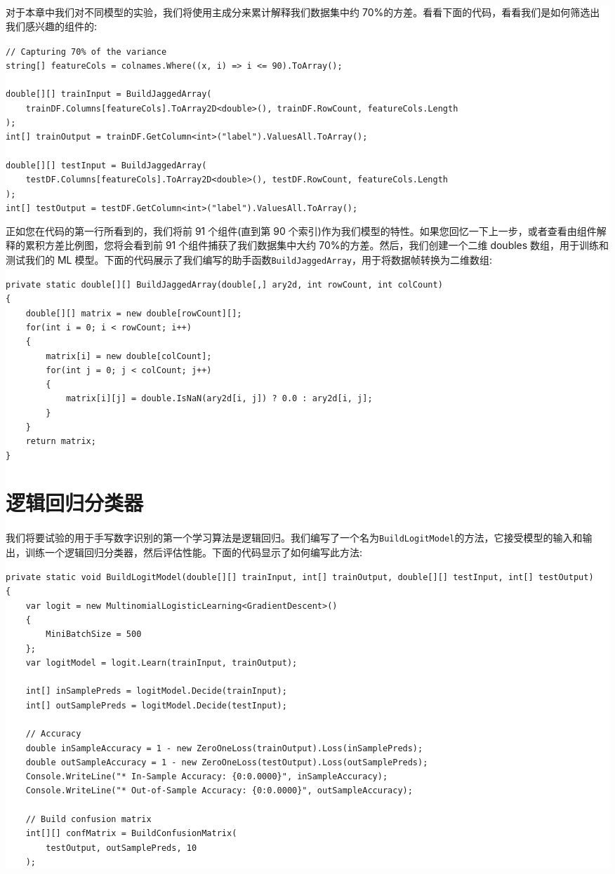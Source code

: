 对于本章中我们对不同模型的实验，我们将使用主成分来累计解释我们数据集中约 70%的方差。看看下面的代码，看看我们是如何筛选出我们感兴趣的组件的:

```
// Capturing 70% of the variance
string[] featureCols = colnames.Where((x, i) => i <= 90).ToArray();

double[][] trainInput = BuildJaggedArray(
    trainDF.Columns[featureCols].ToArray2D<double>(), trainDF.RowCount, featureCols.Length
);
int[] trainOutput = trainDF.GetColumn<int>("label").ValuesAll.ToArray();

double[][] testInput = BuildJaggedArray(
    testDF.Columns[featureCols].ToArray2D<double>(), testDF.RowCount, featureCols.Length
);
int[] testOutput = testDF.GetColumn<int>("label").ValuesAll.ToArray();
```

正如您在代码的第一行所看到的，我们将前 91 个组件(直到第 90 个索引)作为我们模型的特性。如果您回忆一下上一步，或者查看由组件解释的累积方差比例图，您将会看到前 91 个组件捕获了我们数据集中大约 70%的方差。然后，我们创建一个二维 doubles 数组，用于训练和测试我们的 ML 模型。下面的代码展示了我们编写的助手函数`BuildJaggedArray`，用于将数据帧转换为二维数组:

```
private static double[][] BuildJaggedArray(double[,] ary2d, int rowCount, int colCount)
{
    double[][] matrix = new double[rowCount][];
    for(int i = 0; i < rowCount; i++)
    {
        matrix[i] = new double[colCount];
        for(int j = 0; j < colCount; j++)
        {
            matrix[i][j] = double.IsNaN(ary2d[i, j]) ? 0.0 : ary2d[i, j];
        }
    }
    return matrix;
}
```

<title>Logistic regression classifier</title> 

# 逻辑回归分类器

我们将要试验的用于手写数字识别的第一个学习算法是逻辑回归。我们编写了一个名为`BuildLogitModel`的方法，它接受模型的输入和输出，训练一个逻辑回归分类器，然后评估性能。下面的代码显示了如何编写此方法:

```
private static void BuildLogitModel(double[][] trainInput, int[] trainOutput, double[][] testInput, int[] testOutput)
{
    var logit = new MultinomialLogisticLearning<GradientDescent>()
    {
        MiniBatchSize = 500
    };
    var logitModel = logit.Learn(trainInput, trainOutput);

    int[] inSamplePreds = logitModel.Decide(trainInput);
    int[] outSamplePreds = logitModel.Decide(testInput);

    // Accuracy
    double inSampleAccuracy = 1 - new ZeroOneLoss(trainOutput).Loss(inSamplePreds);
    double outSampleAccuracy = 1 - new ZeroOneLoss(testOutput).Loss(outSamplePreds);
    Console.WriteLine("* In-Sample Accuracy: {0:0.0000}", inSampleAccuracy);
    Console.WriteLine("* Out-of-Sample Accuracy: {0:0.0000}", outSampleAccuracy);

    // Build confusion matrix
    int[][] confMatrix = BuildConfusionMatrix(
        testOutput, outSamplePreds, 10
    );
```